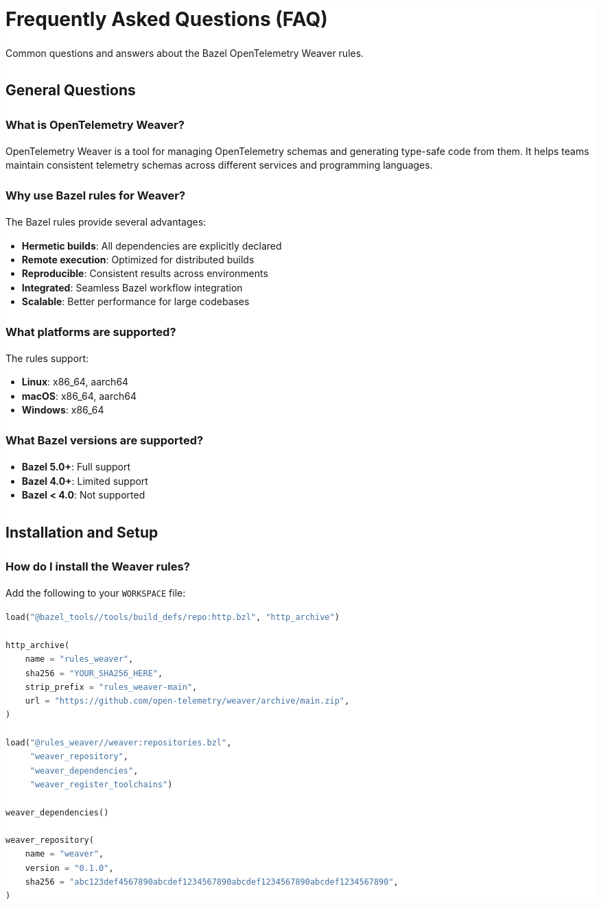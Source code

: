 # Frequently Asked Questions (FAQ)

Common questions and answers about the Bazel OpenTelemetry Weaver rules.

## General Questions

### What is OpenTelemetry Weaver?

OpenTelemetry Weaver is a tool for managing OpenTelemetry schemas and generating type-safe code from them. It helps teams maintain consistent telemetry schemas across different services and programming languages.

### Why use Bazel rules for Weaver?

The Bazel rules provide several advantages:
- **Hermetic builds**: All dependencies are explicitly declared
- **Remote execution**: Optimized for distributed builds
- **Reproducible**: Consistent results across environments
- **Integrated**: Seamless Bazel workflow integration
- **Scalable**: Better performance for large codebases

### What platforms are supported?

The rules support:
- **Linux**: x86_64, aarch64
- **macOS**: x86_64, aarch64
- **Windows**: x86_64

### What Bazel versions are supported?

- **Bazel 5.0+**: Full support
- **Bazel 4.0+**: Limited support
- **Bazel < 4.0**: Not supported

## Installation and Setup

### How do I install the Weaver rules?

Add the following to your `WORKSPACE` file:

```python
load("@bazel_tools//tools/build_defs/repo:http.bzl", "http_archive")

http_archive(
    name = "rules_weaver",
    sha256 = "YOUR_SHA256_HERE",
    strip_prefix = "rules_weaver-main",
    url = "https://github.com/open-telemetry/weaver/archive/main.zip",
)

load("@rules_weaver//weaver:repositories.bzl", 
     "weaver_repository", 
     "weaver_dependencies", 
     "weaver_register_toolchains")

weaver_dependencies()

weaver_repository(
    name = "weaver",
    version = "0.1.0",
    sha256 = "abc123def4567890abcdef1234567890abcdef1234567890abcdef1234567890",
)

```